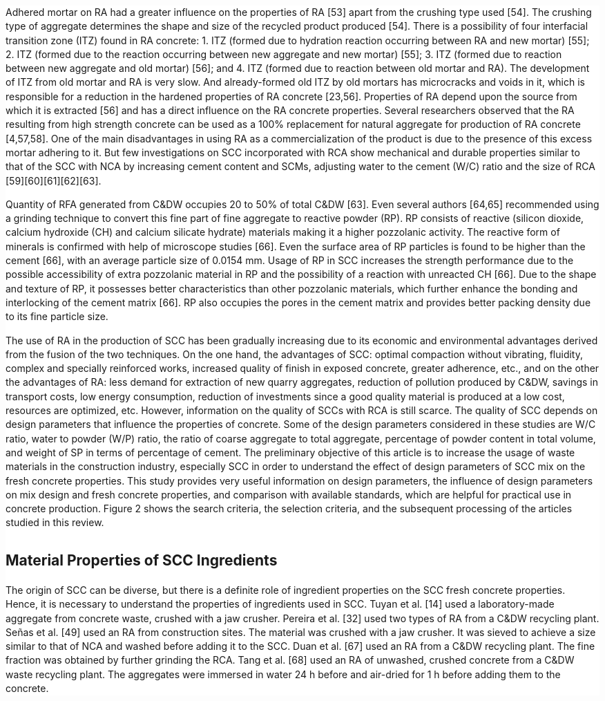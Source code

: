 Adhered mortar on RA had a greater influence on the properties of RA [53] apart from the crushing type used [54]. The crushing type of aggregate determines the shape and size of the recycled product produced [54]. There is a possibility of four interfacial transition zone (ITZ) found in RA concrete: 1. ITZ (formed due to hydration reaction occurring between RA and new mortar) [55]; 2. ITZ (formed due to the reaction occurring between new aggregate and new mortar) [55]; 3. ITZ (formed due to reaction between new aggregate and old mortar) [56]; and 4. ITZ (formed due to reaction between old mortar and RA). The development of ITZ from old mortar and RA is very slow. And already-formed old ITZ by old mortars has microcracks and voids in it, which is responsible for a reduction in the hardened properties of RA concrete [23,56]. Properties of RA depend upon the source from which it is extracted [56] and has a direct influence on the RA concrete properties. Several researchers observed that the RA resulting from high strength concrete can be used as a 100% replacement for natural aggregate for production of RA concrete [4,57,58]. One of the main disadvantages in using RA as a commercialization of the product is due to the presence of this excess mortar adhering to it. But few investigations on SCC incorporated with RCA show mechanical and durable properties similar to that of the SCC with NCA by increasing cement content and SCMs, adjusting water to the cement (W/C) ratio and the size of RCA [59][60][61][62][63].

Quantity of RFA generated from C&DW occupies 20 to 50% of total C&DW [63]. Even several authors [64,65] recommended using a grinding technique to convert this fine part of fine aggregate to reactive powder (RP). RP consists of reactive (silicon dioxide, calcium hydroxide (CH) and calcium silicate hydrate) materials making it a higher pozzolanic activity. The reactive form of minerals is confirmed with help of microscope studies [66]. Even the surface area of RP particles is found to be higher than the cement [66], with an average particle size of 0.0154 mm. Usage of RP in SCC increases the strength performance due to the possible accessibility of extra pozzolanic material in RP and the possibility of a reaction with unreacted CH [66]. Due to the shape and texture of RP, it possesses better characteristics than other pozzolanic materials, which further enhance the bonding and interlocking of the cement matrix [66]. RP also occupies the pores in the cement matrix and provides better packing density due to its fine particle size.

The use of RA in the production of SCC has been gradually increasing due to its economic and environmental advantages derived from the fusion of the two techniques. On the one hand, the advantages of SCC: optimal compaction without vibrating, fluidity, complex and specially reinforced works, increased quality of finish in exposed concrete, greater adherence, etc., and on the other the advantages of RA: less demand for extraction of new quarry aggregates, reduction of pollution produced by C&DW, savings in transport costs, low energy consumption, reduction of investments since a good quality material is produced at a low cost, resources are optimized, etc. However, information on the quality of SCCs with RCA is still scarce. The quality of SCC depends on design parameters that influence the properties of concrete. Some of the design parameters considered in these studies are W/C ratio, water to powder (W/P) ratio, the ratio of coarse aggregate to total aggregate, percentage of powder content in total volume, and weight of SP in terms of percentage of cement. The preliminary objective of this article is to increase the usage of waste materials in the construction industry, especially SCC in order to understand the effect of design parameters of SCC mix on the fresh concrete properties. This study provides very useful information on design parameters, the influence of design parameters on mix design and fresh concrete properties, and comparison with available standards, which are helpful for practical use in concrete production. Figure 2 shows the search criteria, the selection criteria, and the subsequent processing of the articles studied in this review. 


## Material Properties of SCC Ingredients

The origin of SCC can be diverse, but there is a definite role of ingredient properties on the SCC fresh concrete properties. Hence, it is necessary to understand the properties of ingredients used in SCC. Tuyan et al. [14] used a laboratory-made aggregate from concrete waste, crushed with a jaw crusher. Pereira et al. [32] used two types of RA from a C&DW recycling plant. Señas et al. [49] used an RA from construction sites. The material was crushed with a jaw crusher. It was sieved to achieve a size similar to that of NCA and washed before adding it to the SCC. Duan et al. [67] used an RA from a C&DW recycling plant. The fine fraction was obtained by further grinding the RCA. Tang et al. [68] used an RA of unwashed, crushed concrete from a C&DW waste recycling plant. The aggregates were immersed in water 24 h before and air-dried for 1 h before adding them to the concrete.
